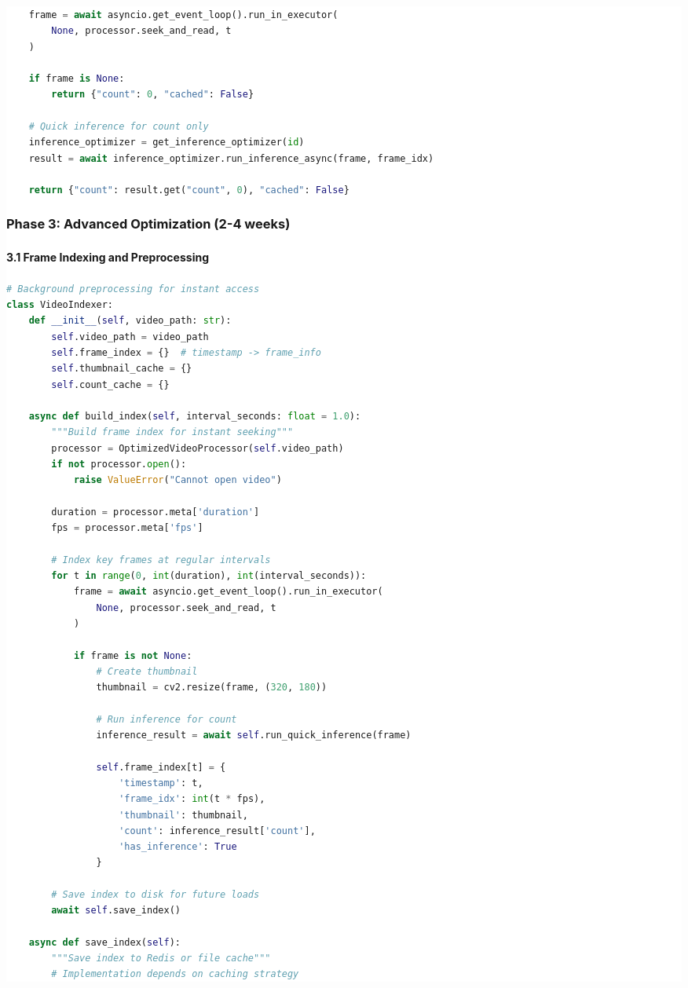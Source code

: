 ```python
    frame = await asyncio.get_event_loop().run_in_executor(
        None, processor.seek_and_read, t
    )
    
    if frame is None:
        return {"count": 0, "cached": False}
    
    # Quick inference for count only
    inference_optimizer = get_inference_optimizer(id)
    result = await inference_optimizer.run_inference_async(frame, frame_idx)
    
    return {"count": result.get("count", 0), "cached": False}
```

### **Phase 3: Advanced Optimization (2-4 weeks)**

#### **3.1 Frame Indexing and Preprocessing**

```python
# Background preprocessing for instant access
class VideoIndexer:
    def __init__(self, video_path: str):
        self.video_path = video_path
        self.frame_index = {}  # timestamp -> frame_info
        self.thumbnail_cache = {}
        self.count_cache = {}
        
    async def build_index(self, interval_seconds: float = 1.0):
        """Build frame index for instant seeking"""
        processor = OptimizedVideoProcessor(self.video_path)
        if not processor.open():
            raise ValueError("Cannot open video")
            
        duration = processor.meta['duration']
        fps = processor.meta['fps']
        
        # Index key frames at regular intervals
        for t in range(0, int(duration), int(interval_seconds)):
            frame = await asyncio.get_event_loop().run_in_executor(
                None, processor.seek_and_read, t
            )
            
            if frame is not None:
                # Create thumbnail
                thumbnail = cv2.resize(frame, (320, 180))
                
                # Run inference for count
                inference_result = await self.run_quick_inference(frame)
                
                self.frame_index[t] = {
                    'timestamp': t,
                    'frame_idx': int(t * fps),
                    'thumbnail': thumbnail,
                    'count': inference_result['count'],
                    'has_inference': True
                }
                
        # Save index to disk for future loads
        await self.save_index()
    
    async def save_index(self):
        """Save index to Redis or file cache"""
        # Implementation depends on caching strategy
```